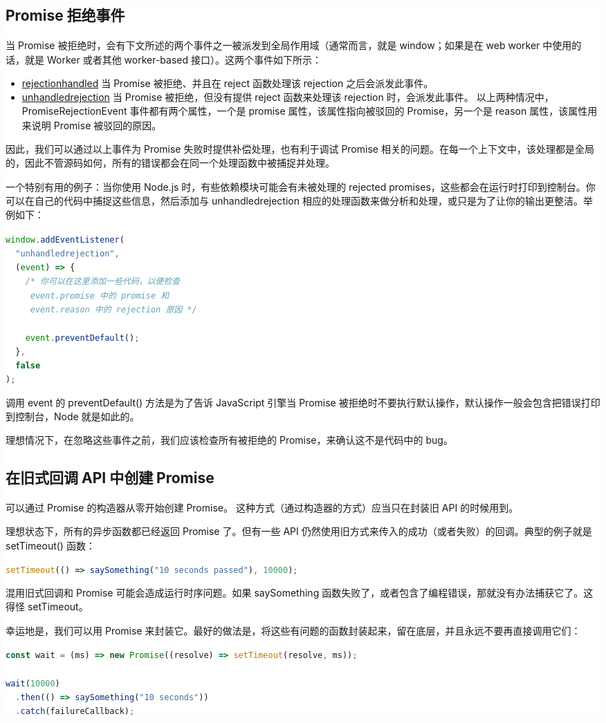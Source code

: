 ## Promise 拒绝事件

当 Promise 被拒绝时，会有下文所述的两个事件之一被派发到全局作用域（通常而言，就是 window；如果是在 web worker 中使用的话，就是 Worker 或者其他 worker-based 接口）。这两个事件如下所示：

- [rejectionhandled](https://developer.mozilla.org/zh-CN/docs/Web/API/Window/rejectionhandled_event)
  当 Promise 被拒绝、并且在 reject 函数处理该 rejection 之后会派发此事件。
- [unhandledrejection](https://developer.mozilla.org/en-US/docs/Web/API/Window/unhandledrejection_event)
  当 Promise 被拒绝，但没有提供 reject 函数来处理该 rejection 时，会派发此事件。
  以上两种情况中，PromiseRejectionEvent 事件都有两个属性，一个是 promise 属性，该属性指向被驳回的 Promise，另一个是 reason 属性，该属性用来说明 Promise 被驳回的原因。

因此，我们可以通过以上事件为 Promise 失败时提供补偿处理，也有利于调试 Promise 相关的问题。在每一个上下文中，该处理都是全局的，因此不管源码如何，所有的错误都会在同一个处理函数中被捕捉并处理。

一个特别有用的例子：当你使用 Node.js 时，有些依赖模块可能会有未被处理的 rejected promises，这些都会在运行时打印到控制台。你可以在自己的代码中捕捉这些信息，然后添加与 unhandledrejection 相应的处理函数来做分析和处理，或只是为了让你的输出更整洁。举例如下：

```js
window.addEventListener(
  "unhandledrejection",
  (event) => {
    /* 你可以在这里添加一些代码，以便检查
     event.promise 中的 promise 和
     event.reason 中的 rejection 原因 */

    event.preventDefault();
  },
  false
);
```

调用 event 的 preventDefault() 方法是为了告诉 JavaScript 引擎当 Promise 被拒绝时不要执行默认操作，默认操作一般会包含把错误打印到控制台，Node 就是如此的。

理想情况下，在忽略这些事件之前，我们应该检查所有被拒绝的 Promise，来确认这不是代码中的 bug。

## 在旧式回调 API 中创建 Promise

可以通过 Promise 的构造器从零开始创建 Promise。 这种方式（通过构造器的方式）应当只在封装旧 API 的时候用到。

理想状态下，所有的异步函数都已经返回 Promise 了。但有一些 API 仍然使用旧方式来传入的成功（或者失败）的回调。典型的例子就是 setTimeout() 函数：

```js
setTimeout(() => saySomething("10 seconds passed"), 10000);
```

混用旧式回调和 Promise 可能会造成运行时序问题。如果 saySomething 函数失败了，或者包含了编程错误，那就没有办法捕获它了。这得怪 setTimeout。

幸运地是，我们可以用 Promise 来封装它。最好的做法是，将这些有问题的函数封装起来，留在底层，并且永远不要再直接调用它们：

```js
const wait = (ms) => new Promise((resolve) => setTimeout(resolve, ms));

wait(10000)
  .then(() => saySomething("10 seconds"))
  .catch(failureCallback);
```
